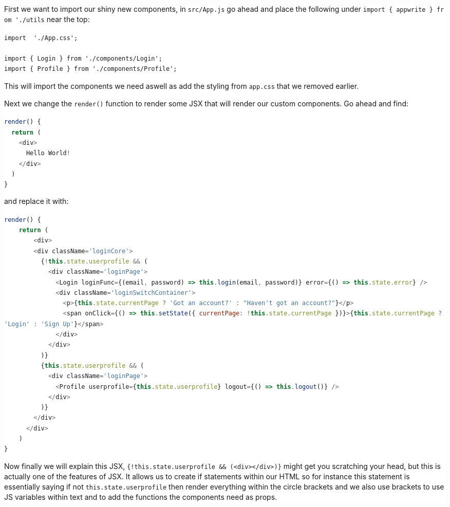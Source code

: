 First we want to import our shiny new components, in `src/App.js` go ahead and place the following under `import { appwrite } from './utils` near the top:
```JS
import  './App.css';

import { Login } from './components/Login';
import { Profile } from './components/Profile';
```
This will import the components we need aswell as add the styling from `app.css` that we removed earlier.

Next we change the `render()` function to render some JSX that will render our custom components.
Go ahead and find:
```js
render() {
  return (
    <div>
      Hello World!
    </div>
  )
}
```
and replace it with:
```js
render() {
    return (
        <div>
        <div className='loginCore'>
          {!this.state.userprofile && (
            <div className='loginPage'>
              <Login loginFunc={(email, password) => this.login(email, password)} error={() => this.state.error} />
              <div className='loginSwitchContainer'>
                <p>{this.state.currentPage ? 'Got an account?' : "Haven't got an account?"}</p>
                <span onClick={() => this.setState({ currentPage: !this.state.currentPage })}>{this.state.currentPage ? 'Login' : 'Sign Up'}</span>
              </div>
            </div>
          )}
          {this.state.userprofile && (
            <div className='loginPage'>
              <Profile userprofile={this.state.userprofile} logout={() => this.logout()} />
            </div>
          )}
        </div>
      </div>
    )
}
```
Now finally we will explain this JSX, `{!this.state.userprofile && (<div></div>)}` might get you scratching your head, but this is actually one of the features of JSX. It allows us to create if statements within our HTML so for instance this statement is essentially saying if not `this.state.userprofile` then render everything within the circle brackets and we also use brackets to use JS variables within text and to add the functions the components need as props.
